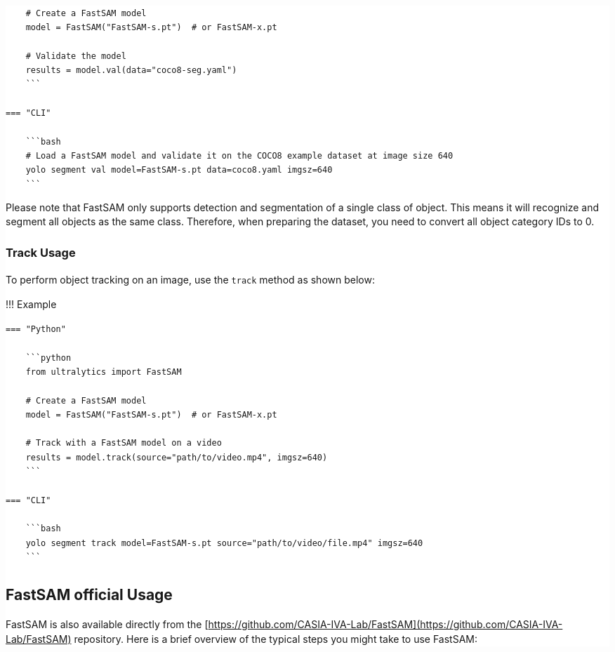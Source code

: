         # Create a FastSAM model
        model = FastSAM("FastSAM-s.pt")  # or FastSAM-x.pt

        # Validate the model
        results = model.val(data="coco8-seg.yaml")
        ```

    === "CLI"

        ```bash
        # Load a FastSAM model and validate it on the COCO8 example dataset at image size 640
        yolo segment val model=FastSAM-s.pt data=coco8.yaml imgsz=640
        ```

Please note that FastSAM only supports detection and segmentation of a single class of object. This means it will recognize and segment all objects as the same class. Therefore, when preparing the dataset, you need to convert all object category IDs to 0.

### Track Usage

To perform object tracking on an image, use the `track` method as shown below:

!!! Example

    === "Python"
   
        ```python
        from ultralytics import FastSAM

        # Create a FastSAM model
        model = FastSAM("FastSAM-s.pt")  # or FastSAM-x.pt

        # Track with a FastSAM model on a video
        results = model.track(source="path/to/video.mp4", imgsz=640)
        ```
   
    === "CLI"

        ```bash
        yolo segment track model=FastSAM-s.pt source="path/to/video/file.mp4" imgsz=640
        ```

## FastSAM official Usage

FastSAM is also available directly from the [https://github.com/CASIA-IVA-Lab/FastSAM](https://github.com/CASIA-IVA-Lab/FastSAM) repository. Here is a brief overview of the typical steps you might take to use FastSAM:
